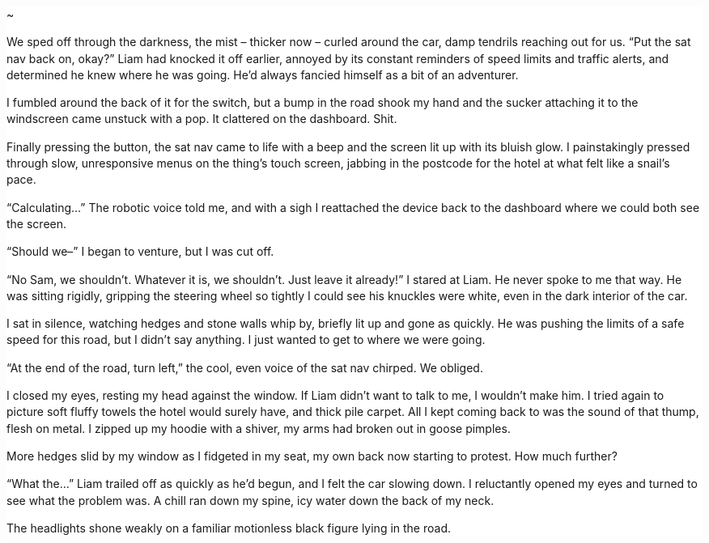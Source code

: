 
  
\~


  
We sped off through the darkness, the mist – thicker now – curled around the car, damp tendrils reaching out for us. “Put the sat nav back on, okay?” Liam had knocked it off earlier, annoyed by its constant reminders of speed limits and traffic alerts, and determined he knew where he was going. He’d always fancied himself as a bit of an adventurer.


  
I fumbled around the back of it for the switch, but a bump in the road shook my hand and the sucker attaching it to the windscreen came unstuck with a pop. It clattered on the dashboard. Shit.
  
Finally pressing the button, the sat nav came to life with a beep and the screen lit up with its bluish glow. I painstakingly pressed through slow, unresponsive menus on the thing’s touch screen, jabbing in the postcode for the hotel at what felt like a snail’s pace.


  
“Calculating…” The robotic voice told me, and with a sigh I reattached the device back to the dashboard where we could both see the screen.


  
“Should we–” I began to venture, but I was cut off.


  
“No Sam, we shouldn’t. Whatever it is, we shouldn’t. Just leave it already!” I stared at Liam. He never spoke to me that way. He was sitting rigidly, gripping the steering wheel so tightly I could see his knuckles were white, even in the dark interior of the car.


  
I sat in silence, watching hedges and stone walls whip by, briefly lit up and gone as quickly. He was pushing the limits of a safe speed for this road, but I didn’t say anything. I just wanted to get to where we were going.


  
“At the end of the road, turn left,” the cool, even voice of the sat nav chirped. We obliged.


  
 
  
I closed my eyes, resting my head against the window. If Liam didn’t want to talk to me, I wouldn’t make him. I tried again to picture soft fluffy towels the hotel would surely have, and thick pile carpet. All I kept coming back to was the sound of that thump, flesh on metal. I zipped up my hoodie with a shiver, my arms had broken out in goose pimples.


  
More hedges slid by my window as I fidgeted in my seat, my own back now starting to protest. How much further?


  
“What the…” Liam trailed off as quickly as he’d begun, and I felt the car slowing down. I reluctantly opened my eyes and turned to see what the problem was. A chill ran down my spine, icy water down the back of my neck.


  
The headlights shone weakly on a familiar motionless black figure lying in the road.
